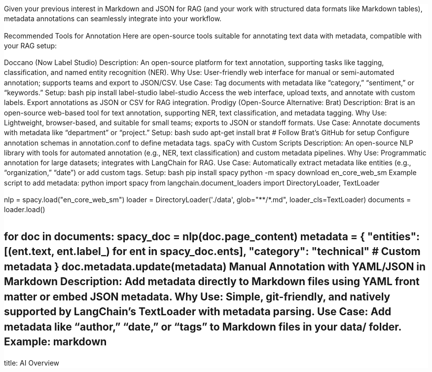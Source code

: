 Given your previous interest in Markdown and JSON for RAG (and your work with structured data formats like Markdown tables), metadata annotations can seamlessly integrate into your workflow.

Recommended Tools for Annotation
Here are open-source tools suitable for annotating text data with metadata, compatible with your RAG setup:

Doccano (Now Label Studio)
Description: An open-source platform for text annotation, supporting tasks like tagging, classification, and named entity recognition (NER).
Why Use: User-friendly web interface for manual or semi-automated annotation; supports teams and export to JSON/CSV.
Use Case: Tag documents with metadata like “category,” “sentiment,” or “keywords.”
Setup:
bash
pip install label-studio
label-studio
Access the web interface, upload texts, and annotate with custom labels.
Export annotations as JSON or CSV for RAG integration.
Prodigy (Open-Source Alternative: Brat)
Description: Brat is an open-source web-based tool for text annotation, supporting NER, text classification, and metadata tagging.
Why Use: Lightweight, browser-based, and suitable for small teams; exports to JSON or standoff formats.
Use Case: Annotate documents with metadata like “department” or “project.”
Setup:
bash
sudo apt-get install brat  # Follow Brat’s GitHub for setup
Configure annotation schemas in annotation.conf to define metadata tags.
spaCy with Custom Scripts
Description: An open-source NLP library with tools for automated annotation (e.g., NER, text classification) and custom metadata pipelines.
Why Use: Programmatic annotation for large datasets; integrates with LangChain for RAG.
Use Case: Automatically extract metadata like entities (e.g., “organization,” “date”) or add custom tags.
Setup:
bash
pip install spacy
python -m spacy download en_core_web_sm
Example script to add metadata:
python
import spacy
from langchain.document_loaders import DirectoryLoader, TextLoader

nlp = spacy.load("en_core_web_sm")
loader = DirectoryLoader('./data', glob="**/*.md", loader_cls=TextLoader)
documents = loader.load()

for doc in documents:
    spacy_doc = nlp(doc.page_content)
    metadata = {
        "entities": [(ent.text, ent.label_) for ent in spacy_doc.ents],
        "category": "technical"  # Custom metadata
    }
    doc.metadata.update(metadata)
Manual Annotation with YAML/JSON in Markdown
Description: Add metadata directly to Markdown files using YAML front matter or embed JSON metadata.
Why Use: Simple, git-friendly, and natively supported by LangChain’s TextLoader with metadata parsing.
Use Case: Add metadata like “author,” “date,” or “tags” to Markdown files in your data/ folder.
Example:
markdown
---
title: AI Overview